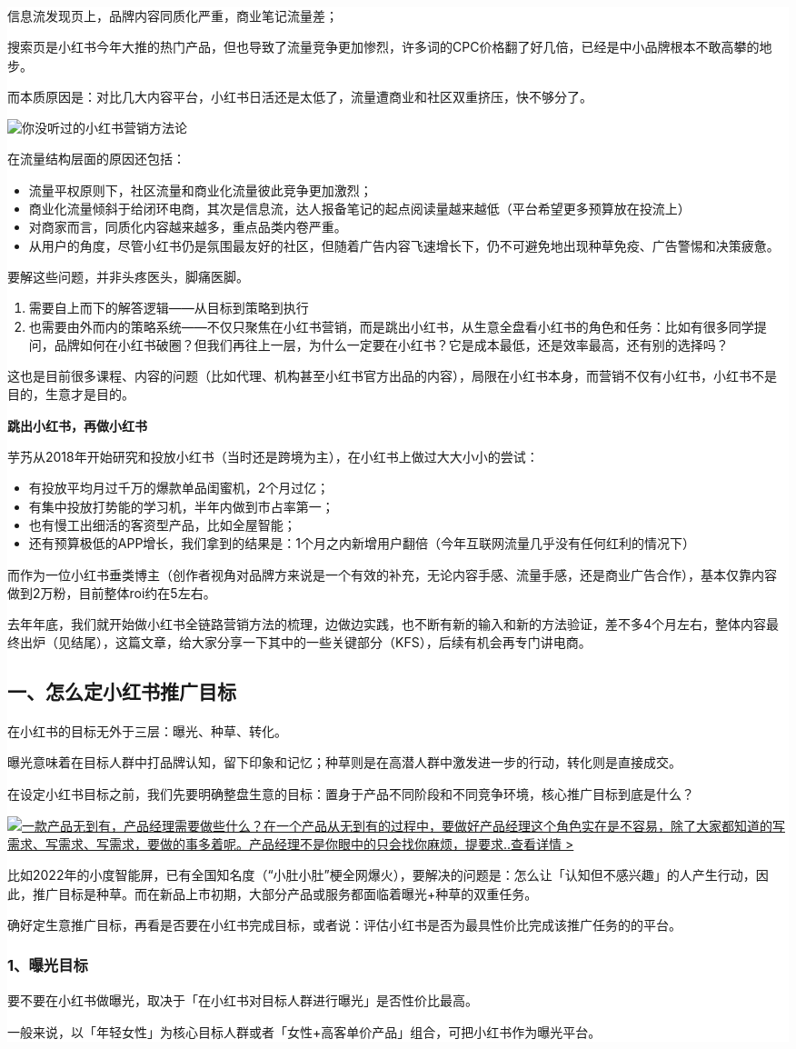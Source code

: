 信息流发现页上，品牌内容同质化严重，商业笔记流量差；

搜索页是小红书今年大推的热门产品，但也导致了流量竞争更加惨烈，许多词的CPC价格翻了好几倍，已经是中小品牌根本不敢高攀的地步。

而本质原因是：对比几大内容平台，小红书日活还是太低了，流量遭商业和社区双重挤压，快不够分了。

![你没听过的小红书营销方法论](https://image.yunyingpai.com/wp/2024/04/TpJnPaMEtHrxTIXuAufI.png)

在流量结构层面的原因还包括：

*   流量平权原则下，社区流量和商业化流量彼此竞争更加激烈；
*   商业化流量倾斜于给闭环电商，其次是信息流，达人报备笔记的起点阅读量越来越低（平台希望更多预算放在投流上）
*   对商家而言，同质化内容越来越多，重点品类内卷严重。
*   从用户的角度，尽管小红书仍是氛围最友好的社区，但随着广告内容飞速增长下，仍不可避免地出现种草免疫、广告警惕和决策疲惫。

要解这些问题，并非头疼医头，脚痛医脚。

1.  需要自上而下的解答逻辑——从目标到策略到执行
2.  也需要由外而内的策略系统——不仅只聚焦在小红书营销，而是跳出小红书，从生意全盘看小红书的角色和任务：比如有很多同学提问，品牌如何在小红书破圈？但我们再往上一层，为什么一定要在小红书？它是成本最低，还是效率最高，还有别的选择吗？

这也是目前很多课程、内容的问题（比如代理、机构甚至小红书官方出品的内容），局限在小红书本身，而营销不仅有小红书，小红书不是目的，生意才是目的。

**跳出小红书，再做小红书**

芋艿从2018年开始研究和投放小红书（当时还是跨境为主），在小红书上做过大大小小的尝试：

*   有投放平均月过千万的爆款单品闺蜜机，2个月过亿；
*   有集中投放打势能的学习机，半年内做到市占率第一；
*   也有慢工出细活的客资型产品，比如全屋智能；
*   还有预算极低的APP增长，我们拿到的结果是：1个月之内新增用户翻倍（今年互联网流量几乎没有任何红利的情况下）

而作为一位小红书垂类博主（创作者视角对品牌方来说是一个有效的补充，无论内容手感、流量手感，还是商业广告合作），基本仅靠内容做到2万粉，目前整体roi约在5左右。

去年年底，我们就开始做小红书全链路营销方法的梳理，边做边实践，也不断有新的输入和新的方法验证，差不多4个月左右，整体内容最终出炉（见结尾），这篇文章，给大家分享一下其中的一些关键部分（KFS），后续有机会再专门讲电商。

## 一、怎么定小红书推广目标

在小红书的目标无外于三层：曝光、种草、转化。

曝光意味着在目标人群中打品牌认知，留下印象和记忆；种草则是在高潜人群中激发进一步的行动，转化则是直接成交。

在设定小红书目标之前，我们先要明确整盘生意的目标：置身于产品不同阶段和不同竞争环境，核心推广目标到底是什么？

[![](https://image.woshipm.com/2023/08/02/58dc678c-30e3-11ee-88e7-00163e0b5ff3.png)一款产品无到有，产品经理需要做些什么？在一个产品从无到有的过程中，要做好产品经理这个角色实在是不容易，除了大家都知道的写需求、写需求、写需求，要做的事多着呢。产品经理不是你眼中的只会找你麻烦，提要求..查看详情 >](https://ke.qidianla.com/courses/bcpm)

比如2022年的小度智能屏，已有全国知名度（“小肚小肚”梗全网爆火），要解决的问题是：怎么让「认知但不感兴趣」的人产生行动，因此，推广目标是种草。而在新品上市初期，大部分产品或服务都面临着曝光+种草的双重任务。

确好定生意推广目标，再看是否要在小红书完成目标，或者说：评估小红书是否为最具性价比完成该推广任务的的平台。

### 1、曝光目标

要不要在小红书做曝光，取决于「在小红书对目标人群进行曝光」是否性价比最高。

一般来说，以「年轻女性」为核心目标人群或者「女性+高客单价产品」组合，可把小红书作为曝光平台。
